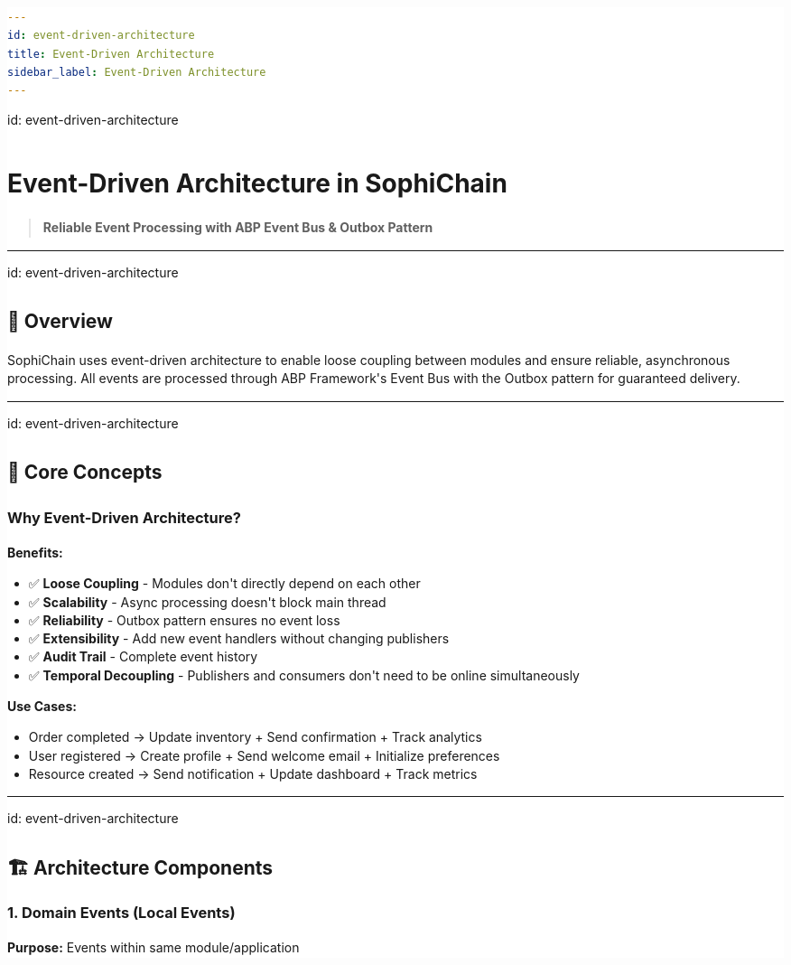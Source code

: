```yaml
---
id: event-driven-architecture
title: Event-Driven Architecture
sidebar_label: Event-Driven Architecture
---
```

id: event-driven-architecture
# Event-Driven Architecture in SophiChain

> **Reliable Event Processing with ABP Event Bus & Outbox Pattern**

---

id: event-driven-architecture
## 📖 Overview

SophiChain uses event-driven architecture to enable loose coupling between modules and ensure reliable, asynchronous processing. All events are processed through ABP Framework's Event Bus with the Outbox pattern for guaranteed delivery.

---

id: event-driven-architecture
## 🎯 Core Concepts

### Why Event-Driven Architecture?

**Benefits:**
- ✅ **Loose Coupling** - Modules don't directly depend on each other
- ✅ **Scalability** - Async processing doesn't block main thread
- ✅ **Reliability** - Outbox pattern ensures no event loss
- ✅ **Extensibility** - Add new event handlers without changing publishers
- ✅ **Audit Trail** - Complete event history
- ✅ **Temporal Decoupling** - Publishers and consumers don't need to be online simultaneously

**Use Cases:**
- Order completed → Update inventory + Send confirmation + Track analytics
- User registered → Create profile + Send welcome email + Initialize preferences
- Resource created → Send notification + Update dashboard + Track metrics

---

id: event-driven-architecture
## 🏗️ Architecture Components

### 1. Domain Events (Local Events)

**Purpose:** Events within same module/application
